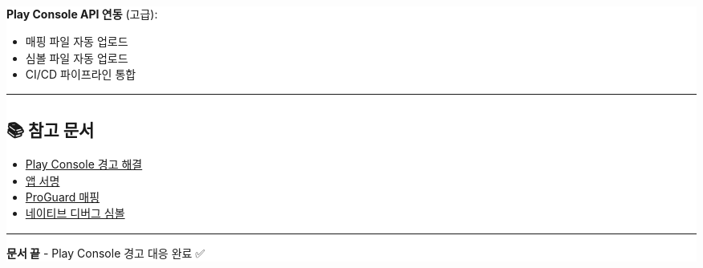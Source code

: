 **Play Console API 연동** (고급):
- 매핑 파일 자동 업로드
- 심볼 파일 자동 업로드
- CI/CD 파이프라인 통합

---

## 📚 참고 문서

- [Play Console 경고 해결](https://support.google.com/googleplay/android-developer/answer/9848633)
- [앱 서명](https://support.google.com/googleplay/android-developer/answer/9842756)
- [ProGuard 매핑](https://developer.android.com/studio/build/shrink-code#decode-stack-trace)
- [네이티브 디버그 심볼](https://developer.android.com/ndk/guides/ndk-build)

---

**문서 끝** - Play Console 경고 대응 완료 ✅

